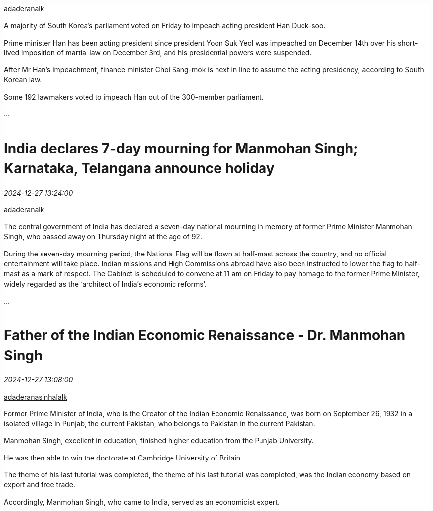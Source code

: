 [adaderanalk](https://www.adaderana.lk/news/104522/south-korean-parliament-votes-to-impeach-acting-president-han-duck-soo)

A majority of South Korea‘s parliament voted on Friday to impeach acting president Han Duck-soo.

Prime minister Han has been acting president since president Yoon Suk Yeol was impeached on December 14th over his short-lived imposition of martial law on December 3rd, and his presidential powers were suspended.

After Mr Han’s impeachment, finance minister Choi Sang-mok is next in line to assume the acting presidency, according to South Korean law.

Some 192 lawmakers voted to impeach Han out of the 300-member parliament.

...



# India declares 7-day mourning for Manmohan Singh; Karnataka, Telangana announce holiday

*2024-12-27 13:24:00*

[adaderanalk](https://www.adaderana.lk/news/104521/india-declares-7-day-mourning-for-manmohan-singh-karnataka-telangana-announce-holiday)

The central government of India has declared a seven-day national mourning in memory of former Prime Minister Manmohan Singh, who passed away on Thursday night at the age of 92.

During the seven-day mourning period, the National Flag will be flown at half-mast across the country, and no official entertainment will take place. Indian missions and High Commissions abroad have also been instructed to lower the flag to half-mast as a mark of respect. The Cabinet is scheduled to convene at 11 am on Friday to pay homage to the former Prime Minister, widely regarded as the ‘architect of India’s economic reforms’.

...



# Father of the Indian Economic Renaissance - Dr. Manmohan Singh

*2024-12-27 13:08:00*

[adaderanasinhalalk](http://sinhala.adaderana.lk/news/204767)

Former Prime Minister of India, who is the Creator of the Indian Economic Renaissance, was born on September 26, 1932 in a isolated village in Punjab, the current Pakistan, who belongs to Pakistan in the current Pakistan.

Manmohan Singh, excellent in education, finished higher education from the Punjab University.

He was then able to win the doctorate at Cambridge University of Britain.

The theme of his last tutorial was completed, the theme of his last tutorial was completed, was the Indian economy based on export and free trade.

Accordingly, Manmohan Singh, who came to India, served as an economicist expert.
